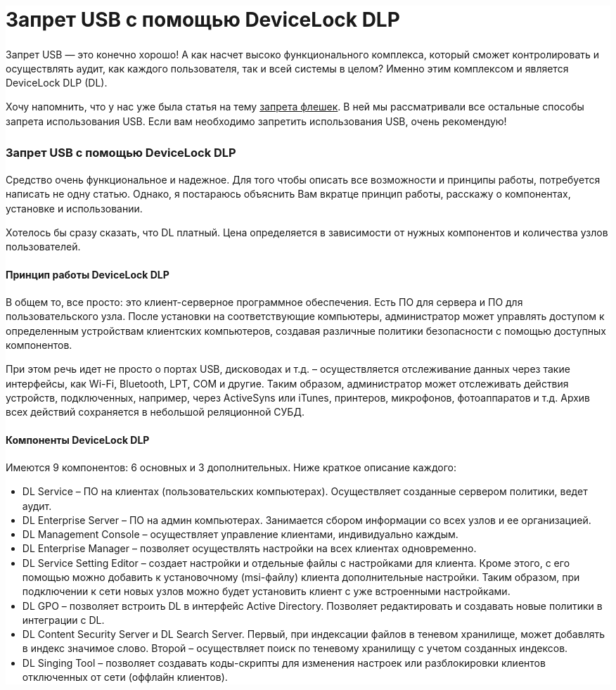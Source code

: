 # Запрет USB с помощью DeviceLock DLP

Запрет USB — это конечно хорошо! А как насчет высоко функционального комплекса, который сможет контролировать и осуществлять аудит, как каждого пользователя, так и всей системы в целом? Именно этим комплексом и является DeviceLock DLP (DL).

Хочу напомнить, что у нас уже была статья на тему [запрета флешек](https://spy-soft.net/zapret-fleshek/). В ней мы рассматривали все остальные способы запрета использования USB. Если вам необходимо запретить использования USB, очень рекомендую!

### Запрет USB с помощью DeviceLock DLP

Средство очень функциональное и надежное. Для того чтобы описать все возможности и принципы работы, потребуется написать не одну статью. Однако, я постараюсь объяснить Вам вкратце принцип работы, расскажу о компонентах, установке и использовании.

Хотелось бы сразу сказать, что DL платный. Цена определяется в зависимости от нужных компонентов и количества узлов пользователей.

#### Принцип работы DeviceLock DLP

В общем то, все просто: это клиент-серверное программное обеспечения. Есть ПО для сервера и ПО для пользовательского узла. После установки на соответствующие компьютеры, администратор может управлять доступом к определенным устройствам клиентских компьютеров, создавая различные политики безопасности с помощью доступных компонентов.

При этом речь идет не просто о портах USB, дисководах и т.д. – осуществляется отслеживание данных через такие интерфейсы, как Wi-Fi, Bluetooth, LPT, COM и другие. Таким образом, администратор может отслеживать действия устройств, подключенных, например, через ActiveSyns или iTunes, принтеров, микрофонов, фотоаппаратов и т.д. Архив всех действий сохраняется в небольшой реляционной СУБД.

#### Компоненты DeviceLock DLP

Имеются 9 компонентов: 6 основных и 3 дополнительных. Ниже краткое описание каждого:

* DL Service – ПО на клиентах (пользовательских компьютерах). Осуществляет созданные сервером политики, ведет аудит.
* DL Enterprise Server – ПО на админ компьютерах. Занимается сбором информации со всех узлов и ее организацией.
* DL Management Console – осуществляет управление клиентами, индивидуально каждым.
* DL Enterprise Manager – позволяет осуществлять настройки на всех клиентах одновременно.
* DL Service Setting Editor – создает настройки и отдельные файлы с настройками для клиента. Кроме этого, с его помощью можно добавить к установочному (msi-файлу) клиента дополнительные настройки. Таким образом, при подключении к сети новых узлов можно будет установить клиент с уже встроенными настройками.
* DL GPO – позволяет встроить DL в интерфейс Active Directory. Позволяет редактировать и создавать новые политики в интеграции с DL.
* DL Content Security Server и DL Search Server. Первый, при индексации файлов в теневом хранилище, может добавлять в индекс значимое слово. Второй – осуществляет поиск по теневому хранилищу с учетом созданных индексов.
* DL Singing Tool – позволяет создавать коды-скрипты для изменения настроек или разблокировки клиентов отключенных от сети (оффлайн клиентов).
